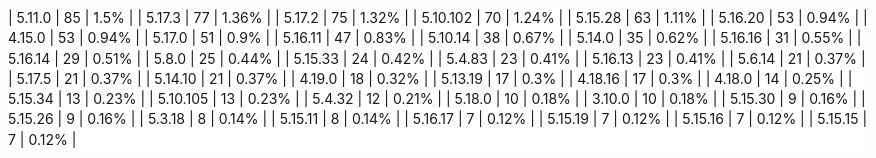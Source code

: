 | 5.11.0   | 85        | 1.5%    |
| 5.17.3   | 77        | 1.36%   |
| 5.17.2   | 75        | 1.32%   |
| 5.10.102 | 70        | 1.24%   |
| 5.15.28  | 63        | 1.11%   |
| 5.16.20  | 53        | 0.94%   |
| 4.15.0   | 53        | 0.94%   |
| 5.17.0   | 51        | 0.9%    |
| 5.16.11  | 47        | 0.83%   |
| 5.10.14  | 38        | 0.67%   |
| 5.14.0   | 35        | 0.62%   |
| 5.16.16  | 31        | 0.55%   |
| 5.16.14  | 29        | 0.51%   |
| 5.8.0    | 25        | 0.44%   |
| 5.15.33  | 24        | 0.42%   |
| 5.4.83   | 23        | 0.41%   |
| 5.16.13  | 23        | 0.41%   |
| 5.6.14   | 21        | 0.37%   |
| 5.17.5   | 21        | 0.37%   |
| 5.14.10  | 21        | 0.37%   |
| 4.19.0   | 18        | 0.32%   |
| 5.13.19  | 17        | 0.3%    |
| 4.18.16  | 17        | 0.3%    |
| 4.18.0   | 14        | 0.25%   |
| 5.15.34  | 13        | 0.23%   |
| 5.10.105 | 13        | 0.23%   |
| 5.4.32   | 12        | 0.21%   |
| 5.18.0   | 10        | 0.18%   |
| 3.10.0   | 10        | 0.18%   |
| 5.15.30  | 9         | 0.16%   |
| 5.15.26  | 9         | 0.16%   |
| 5.3.18   | 8         | 0.14%   |
| 5.15.11  | 8         | 0.14%   |
| 5.16.17  | 7         | 0.12%   |
| 5.15.19  | 7         | 0.12%   |
| 5.15.16  | 7         | 0.12%   |
| 5.15.15  | 7         | 0.12%   |